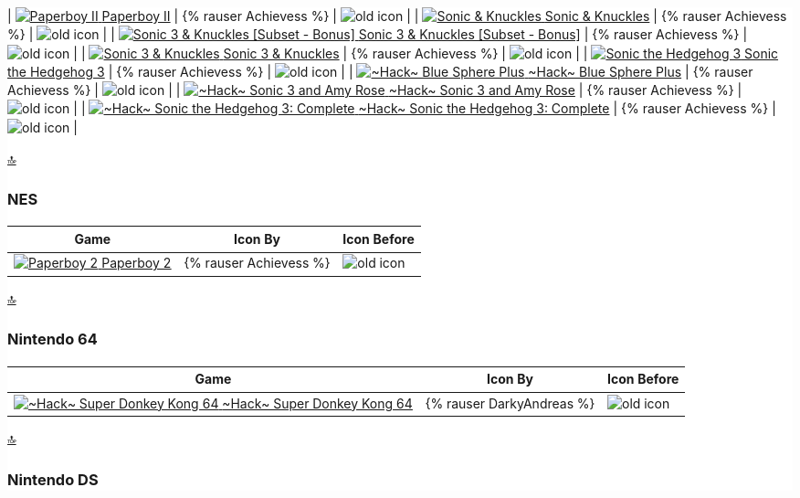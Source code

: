 | <a class="gameicon-link" href="https://retroachievements.org/game/146" target="_blank" rel="noopener"> <img class="gameicon" src="https://retroachievements.org/Images/087333.png" alt="Paperboy II"> <span>Paperboy II</span></a>                                                                                    | {% rauser Achievess %} | <img class="gameicon" src="https://retroachievements.org/Images/038589.png" alt="old icon"> |
| <a class="gameicon-link" href="https://retroachievements.org/game/169" target="_blank" rel="noopener"> <img class="gameicon" src="https://retroachievements.org/Images/087046.png" alt="Sonic & Knuckles"> <span>Sonic & Knuckles</span></a>                                                                          | {% rauser Achievess %} | <img class="gameicon" src="https://retroachievements.org/Images/038196.png" alt="old icon"> |
| <a class="gameicon-link" href="https://retroachievements.org/game/20031" target="_blank" rel="noopener"> <img class="gameicon" src="https://retroachievements.org/Images/087048.png" alt="Sonic 3 & Knuckles [Subset - Bonus]"> <span>Sonic 3 & Knuckles [Subset - Bonus]</span></a>                                  | {% rauser Achievess %} | <img class="gameicon" src="https://retroachievements.org/Images/070838.png" alt="old icon"> |
| <a class="gameicon-link" href="https://retroachievements.org/game/4874" target="_blank" rel="noopener"> <img class="gameicon" src="https://retroachievements.org/Images/087047.png" alt="Sonic 3 & Knuckles"> <span>Sonic 3 & Knuckles</span></a>                                                                     | {% rauser Achievess %} | <img class="gameicon" src="https://retroachievements.org/Images/070837.png" alt="old icon"> |
| <a class="gameicon-link" href="https://retroachievements.org/game/21" target="_blank" rel="noopener"> <img class="gameicon" src="https://retroachievements.org/Images/087045.png" alt="Sonic the Hedgehog 3"> <span>Sonic the Hedgehog 3</span></a>                                                                   | {% rauser Achievess %} | <img class="gameicon" src="https://retroachievements.org/Images/070809.png" alt="old icon"> |
| <a class="gameicon-link" href="https://retroachievements.org/game/16281" target="_blank" rel="noopener"> <img class="gameicon" src="https://retroachievements.org/Images/087052.png" alt="~Hack~ Blue Sphere Plus"> <span>~Hack~ Blue Sphere Plus</span></a>                                                          | {% rauser Achievess %} | <img class="gameicon" src="https://retroachievements.org/Images/060588.png" alt="old icon"> |
| <a class="gameicon-link" href="https://retroachievements.org/game/15370" target="_blank" rel="noopener"> <img class="gameicon" src="https://retroachievements.org/Images/087050.png" alt="~Hack~ Sonic 3 and Amy Rose"> <span>~Hack~ Sonic 3 and Amy Rose</span></a>                                                  | {% rauser Achievess %} | <img class="gameicon" src="https://retroachievements.org/Images/059959.png" alt="old icon"> |
| <a class="gameicon-link" href="https://retroachievements.org/game/5247" target="_blank" rel="noopener"> <img class="gameicon" src="https://retroachievements.org/Images/087049.png" alt="~Hack~ Sonic the Hedgehog 3: Complete"> <span>~Hack~ Sonic the Hedgehog 3: Complete</span></a>                               | {% rauser Achievess %} | <img class="gameicon" src="https://retroachievements.org/Images/064916.png" alt="old icon"> |

<a href="#toc">:top:</a>


### NES


| Game                                                                                                                                                                                                                              | Icon By                | Icon Before                                                                                 |
| --------------------------------------------------------------------------------------------------------------------------------------------------------------------------------------------------------------------------------- | ---------------------- | ------------------------------------------------------------------------------------------- |
| <a class="gameicon-link" href="https://retroachievements.org/game/1872" target="_blank" rel="noopener"> <img class="gameicon" src="https://retroachievements.org/Images/087589.png" alt="Paperboy 2"> <span>Paperboy 2</span></a> | {% rauser Achievess %} | <img class="gameicon" src="https://retroachievements.org/Images/012827.png" alt="old icon"> |

<a href="#toc">:top:</a>


### Nintendo 64


| Game                                                                                                                                                                                                                                                                 | Icon By                   | Icon Before                                                                                 |
| -------------------------------------------------------------------------------------------------------------------------------------------------------------------------------------------------------------------------------------------------------------------- | ------------------------- | ------------------------------------------------------------------------------------------- |
| <a class="gameicon-link" href="https://retroachievements.org/game/14357" target="_blank" rel="noopener"> <img class="gameicon" src="https://retroachievements.org/Images/087270.png" alt="~Hack~ Super Donkey Kong 64"> <span>~Hack~ Super Donkey Kong 64</span></a> | {% rauser DarkyAndreas %} | <img class="gameicon" src="https://retroachievements.org/Images/025301.png" alt="old icon"> |

<a href="#toc">:top:</a>


### Nintendo DS

